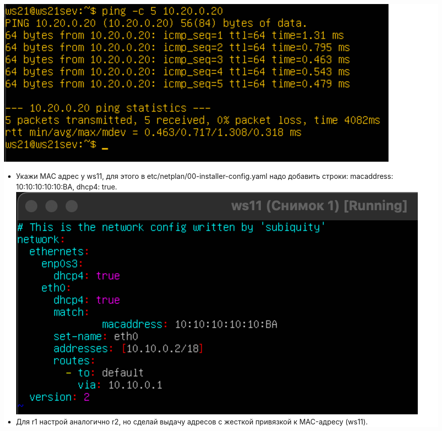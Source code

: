 ![part6](screen/part6-5.png)  
- Укажи MAC адрес у ws11, для этого в etc/netplan/00-installer-config.yaml надо добавить строки: macaddress: 10:10:10:10:10:BA, dhcp4: true.  
![part6](screen/part6-6.png)  
- Для r1 настрой аналогично r2, но сделай выдачу адресов с жесткой привязкой к MAC-адресу (ws11).   